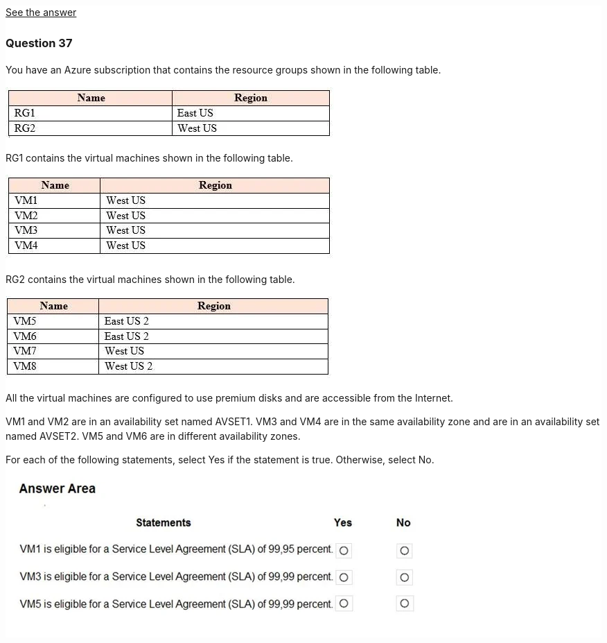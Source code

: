 [See the answer](#answer-36)

### Question 37
You have an Azure subscription that contains the resource groups shown in the following table.

![](image/q-37-1.webp)

RG1 contains the virtual machines shown in the following table.

![](image/q-37-2.webp)

RG2 contains the virtual machines shown in the following table.

![](image/q-37-3.webp)

All the virtual machines are configured to use premium disks and are accessible from the Internet.

VM1 and VM2 are in an availability set named AVSET1. VM3 and VM4 are in the same availability zone and
are in an availability set named AVSET2. VM5 and VM6 are in different availability zones.

For each of the following statements, select Yes if the statement is true. Otherwise, select No.

![](image/q-37-4.webp)
